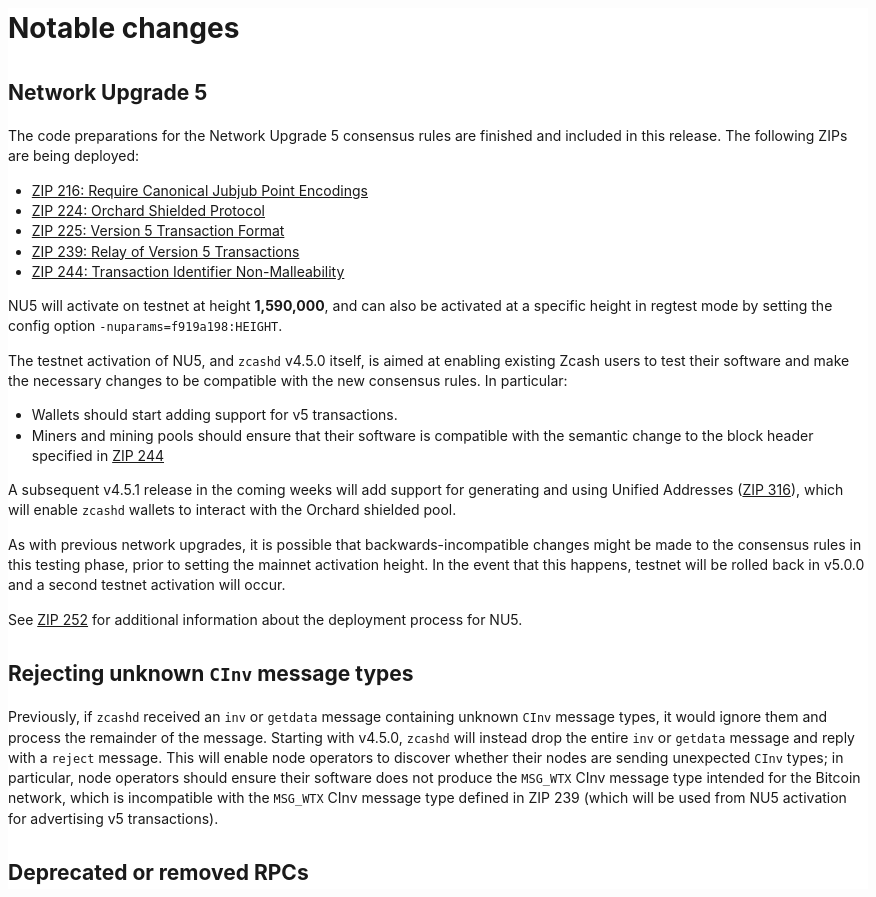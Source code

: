 Notable changes
===============

Network Upgrade 5
-----------------

The code preparations for the Network Upgrade 5 consensus rules are finished and
included in this release. The following ZIPs are being deployed:

- [ZIP 216: Require Canonical Jubjub Point Encodings](https://zips.z.cash/zip-0216)
- [ZIP 224: Orchard Shielded Protocol](https://zips.z.cash/zip-0224)
- [ZIP 225: Version 5 Transaction Format](https://zips.z.cash/zip-0225)
- [ZIP 239: Relay of Version 5 Transactions](https://zips.z.cash/zip-0239)
- [ZIP 244: Transaction Identifier Non-Malleability](https://zips.z.cash/zip-0244)

NU5 will activate on testnet at height **1,590,000**, and can also be activated
at a specific height in regtest mode by setting the config option
`-nuparams=f919a198:HEIGHT`.

The testnet activation of NU5, and `zcashd` v4.5.0 itself, is aimed at enabling
existing Zcash users to test their software and make the necessary changes to be
compatible with the new consensus rules. In particular:

- Wallets should start adding support for v5 transactions.
- Miners and mining pools should ensure that their software is compatible with
  the semantic change to the block header specified in
  [ZIP 244](https://zips.z.cash/zip-0244#block-header-changes)

A subsequent v4.5.1 release in the coming weeks will add support for generating
and using Unified Addresses ([ZIP 316](https://zips.z.cash/zip-0316)), which
will enable `zcashd` wallets to interact with the Orchard shielded pool.

As with previous network upgrades, it is possible that backwards-incompatible
changes might be made to the consensus rules in this testing phase, prior to
setting the mainnet activation height. In the event that this happens, testnet
will be rolled back in v5.0.0 and a second testnet activation will occur.

See [ZIP 252](https://zips.z.cash/zip-0252) for additional information about the
deployment process for NU5.

Rejecting unknown `CInv` message types
--------------------------------------

Previously, if `zcashd` received an `inv` or `getdata` message containing
unknown `CInv` message types, it would ignore them and process the remainder of
the message. Starting with v4.5.0, `zcashd` will instead drop the entire `inv`
or `getdata` message and reply with a `reject` message. This will enable node
operators to discover whether their nodes are sending unexpected `CInv` types;
in particular, node operators should ensure their software does not produce the
`MSG_WTX` CInv message type intended for the Bitcoin network, which is
incompatible with the `MSG_WTX` CInv message type defined in ZIP 239 (which will
be used from NU5 activation for advertising v5 transactions).

Deprecated or removed RPCs
--------------------------
